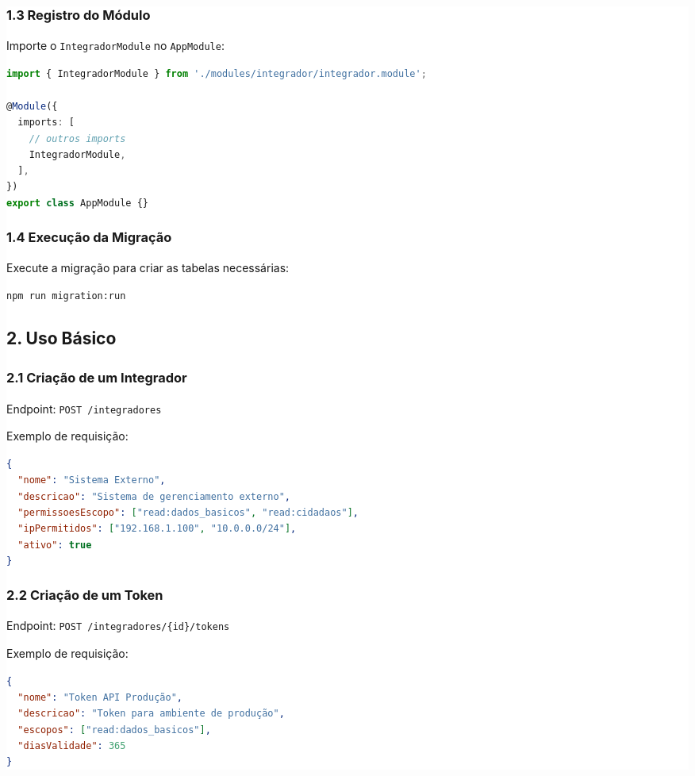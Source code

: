 ### 1.3 Registro do Módulo

Importe o `IntegradorModule` no `AppModule`:

```typescript
import { IntegradorModule } from './modules/integrador/integrador.module';

@Module({
  imports: [
    // outros imports
    IntegradorModule,
  ],
})
export class AppModule {}
```

### 1.4 Execução da Migração

Execute a migração para criar as tabelas necessárias:

```bash
npm run migration:run
```

## 2. Uso Básico

### 2.1 Criação de um Integrador

Endpoint: `POST /integradores`

Exemplo de requisição:

```json
{
  "nome": "Sistema Externo",
  "descricao": "Sistema de gerenciamento externo",
  "permissoesEscopo": ["read:dados_basicos", "read:cidadaos"],
  "ipPermitidos": ["192.168.1.100", "10.0.0.0/24"],
  "ativo": true
}
```

### 2.2 Criação de um Token

Endpoint: `POST /integradores/{id}/tokens`

Exemplo de requisição:

```json
{
  "nome": "Token API Produção",
  "descricao": "Token para ambiente de produção",
  "escopos": ["read:dados_basicos"],
  "diasValidade": 365
}
```
